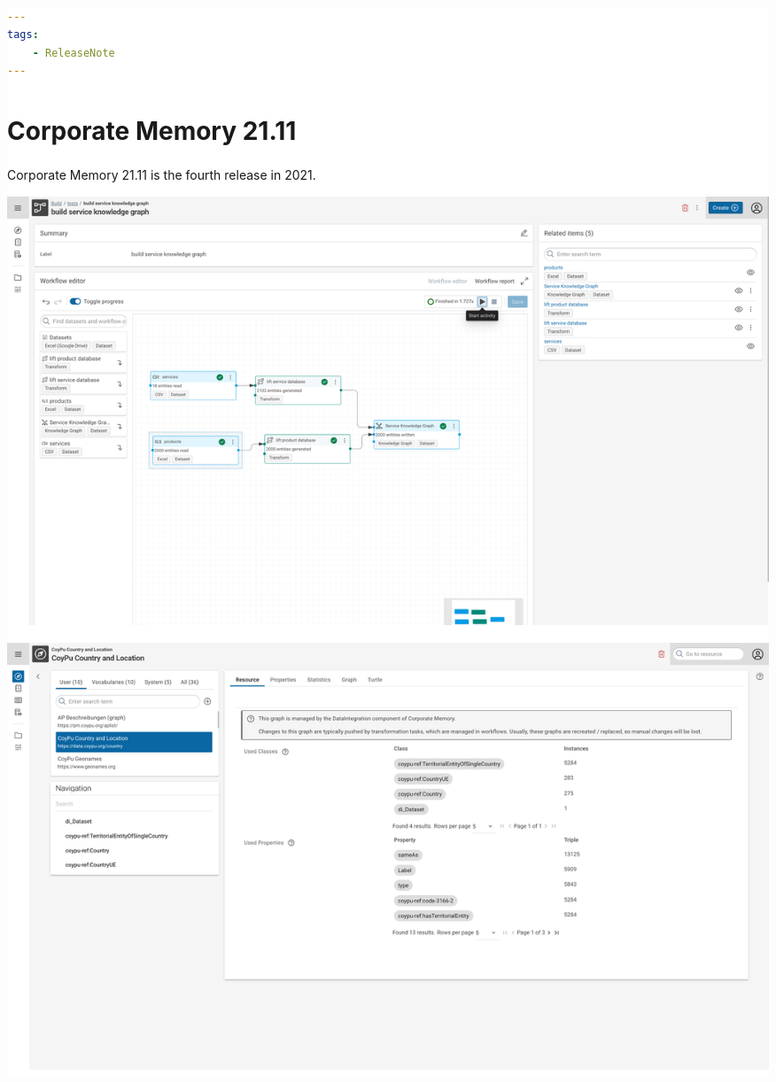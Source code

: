 ```yaml
---
tags:
    - ReleaseNote
---
```

# Corporate Memory 21.11

Corporate Memory 21.11 is the fourth release in 2021.

![21.11 - workflow editor - inline (live) progress and statistics](21-11-Build-Workflow-Live-Data.png "21.11 - workflow editor - inline live progress and statistics")

![21.11. - Explore - custom graph lists as well as new look and feel](21-11-Explore-NewLookAndGraphList.png "21.11. - Explore - custom graph lists as well as new look and feel")
